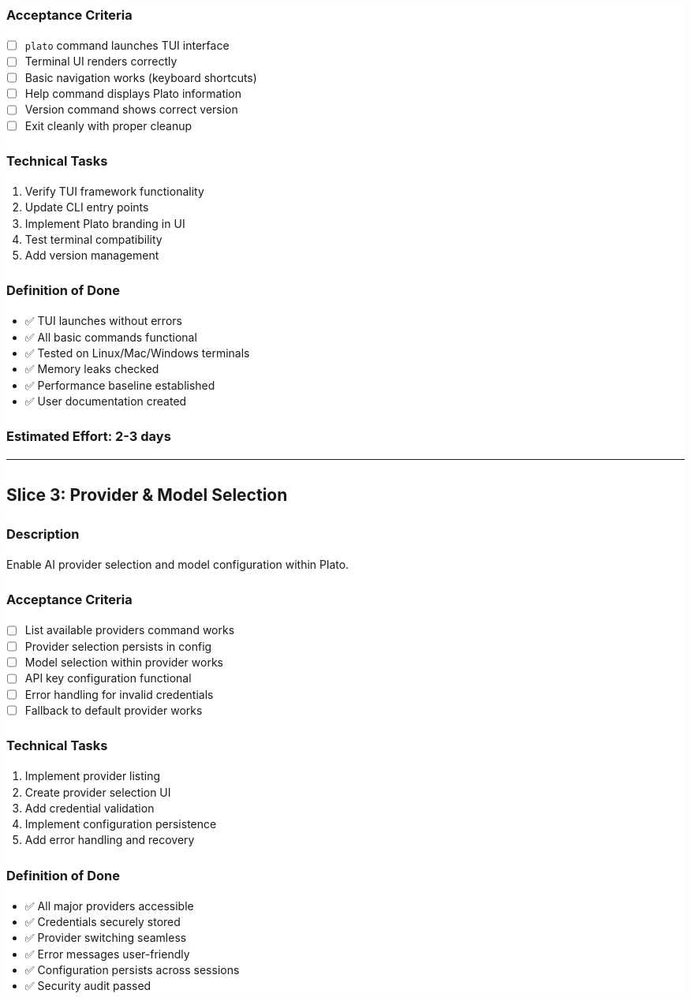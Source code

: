 ### Acceptance Criteria
- [ ] `plato` command launches TUI interface
- [ ] Terminal UI renders correctly
- [ ] Basic navigation works (keyboard shortcuts)
- [ ] Help command displays Plato information
- [ ] Version command shows correct version
- [ ] Exit cleanly with proper cleanup

### Technical Tasks
1. Verify TUI framework functionality
2. Update CLI entry points
3. Implement Plato branding in UI
4. Test terminal compatibility
5. Add version management

### Definition of Done
- ✅ TUI launches without errors
- ✅ All basic commands functional
- ✅ Tested on Linux/Mac/Windows terminals
- ✅ Memory leaks checked
- ✅ Performance baseline established
- ✅ User documentation created

### Estimated Effort: 2-3 days

---

## Slice 3: Provider & Model Selection

### Description
Enable AI provider selection and model configuration within Plato.

### Acceptance Criteria
- [ ] List available providers command works
- [ ] Provider selection persists in config
- [ ] Model selection within provider works
- [ ] API key configuration functional
- [ ] Error handling for invalid credentials
- [ ] Fallback to default provider works

### Technical Tasks
1. Implement provider listing
2. Create provider selection UI
3. Add credential validation
4. Implement configuration persistence
5. Add error handling and recovery

### Definition of Done
- ✅ All major providers accessible
- ✅ Credentials securely stored
- ✅ Provider switching seamless
- ✅ Error messages user-friendly
- ✅ Configuration persists across sessions
- ✅ Security audit passed
